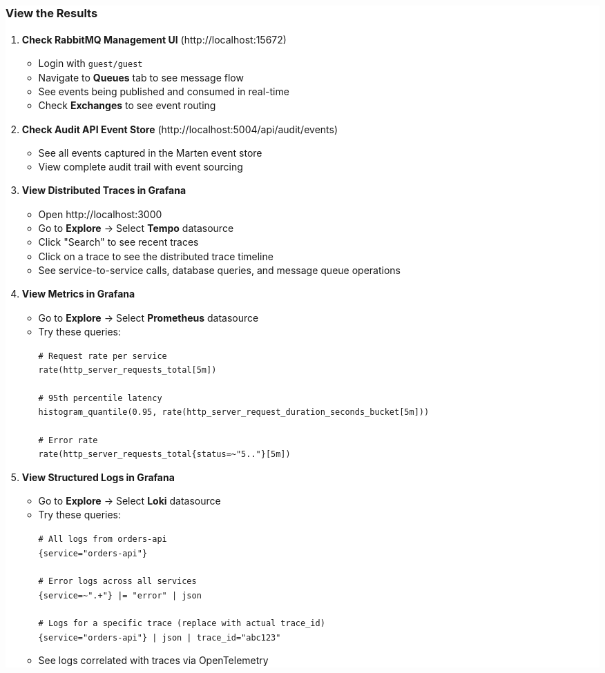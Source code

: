 ### View the Results

1. **Check RabbitMQ Management UI** (http://localhost:15672)
   - Login with `guest/guest`
   - Navigate to **Queues** tab to see message flow
   - See events being published and consumed in real-time
   - Check **Exchanges** to see event routing

2. **Check Audit API Event Store** (http://localhost:5004/api/audit/events)
   - See all events captured in the Marten event store
   - View complete audit trail with event sourcing

3. **View Distributed Traces in Grafana**
   - Open http://localhost:3000
   - Go to **Explore** → Select **Tempo** datasource
   - Click "Search" to see recent traces
   - Click on a trace to see the distributed trace timeline
   - See service-to-service calls, database queries, and message queue operations

4. **View Metrics in Grafana**
   - Go to **Explore** → Select **Prometheus** datasource
   - Try these queries:
     ```promql
     # Request rate per service
     rate(http_server_requests_total[5m])

     # 95th percentile latency
     histogram_quantile(0.95, rate(http_server_request_duration_seconds_bucket[5m]))

     # Error rate
     rate(http_server_requests_total{status=~"5.."}[5m])
     ```

5. **View Structured Logs in Grafana**
   - Go to **Explore** → Select **Loki** datasource
   - Try these queries:
     ```logql
     # All logs from orders-api
     {service="orders-api"}

     # Error logs across all services
     {service=~".+"} |= "error" | json

     # Logs for a specific trace (replace with actual trace_id)
     {service="orders-api"} | json | trace_id="abc123"
     ```
   - See logs correlated with traces via OpenTelemetry
